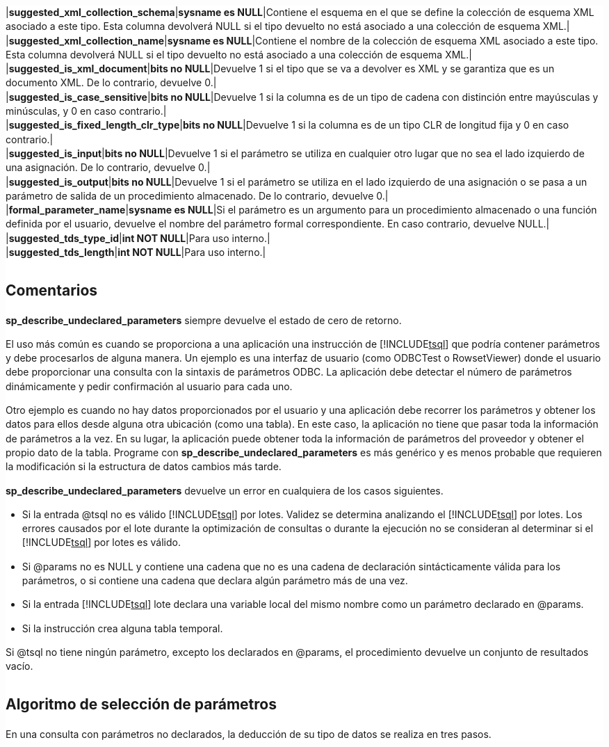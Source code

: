 |**suggested_xml_collection_schema**|**sysname es NULL**|Contiene el esquema en el que se define la colección de esquema XML asociado a este tipo. Esta columna devolverá NULL si el tipo devuelto no está asociado a una colección de esquema XML.|  
|**suggested_xml_collection_name**|**sysname es NULL**|Contiene el nombre de la colección de esquema XML asociado a este tipo. Esta columna devolverá NULL si el tipo devuelto no está asociado a una colección de esquema XML.|  
|**suggested_is_xml_document**|**bits no NULL**|Devuelve 1 si el tipo que se va a devolver es XML y se garantiza que es un documento XML. De lo contrario, devuelve 0.|  
|**suggested_is_case_sensitive**|**bits no NULL**|Devuelve 1 si la columna es de un tipo de cadena con distinción entre mayúsculas y minúsculas, y 0 en caso contrario.|  
|**suggested_is_fixed_length_clr_type**|**bits no NULL**|Devuelve 1 si la columna es de un tipo CLR de longitud fija y 0 en caso contrario.|  
|**suggested_is_input**|**bits no NULL**|Devuelve 1 si el parámetro se utiliza en cualquier otro lugar que no sea el lado izquierdo de una asignación. De lo contrario, devuelve 0.|  
|**suggested_is_output**|**bits no NULL**|Devuelve 1 si el parámetro se utiliza en el lado izquierdo de una asignación o se pasa a un parámetro de salida de un procedimiento almacenado. De lo contrario, devuelve 0.|  
|**formal_parameter_name**|**sysname es NULL**|Si el parámetro es un argumento para un procedimiento almacenado o una función definida por el usuario, devuelve el nombre del parámetro formal correspondiente. En caso contrario, devuelve NULL.|  
|**suggested_tds_type_id**|**int NOT NULL**|Para uso interno.|  
|**suggested_tds_length**|**int NOT NULL**|Para uso interno.|  
  
## <a name="remarks"></a>Comentarios  
 **sp_describe_undeclared_parameters** siempre devuelve el estado de cero de retorno.  
  
 El uso más común es cuando se proporciona a una aplicación una instrucción de [!INCLUDE[tsql](../../includes/tsql-md.md)] que podría contener parámetros y debe procesarlos de alguna manera. Un ejemplo es una interfaz de usuario (como ODBCTest o RowsetViewer) donde el usuario debe proporcionar una consulta con la sintaxis de parámetros ODBC. La aplicación debe detectar el número de parámetros dinámicamente y pedir confirmación al usuario para cada uno.  
  
 Otro ejemplo es cuando no hay datos proporcionados por el usuario y una aplicación debe recorrer los parámetros y obtener los datos para ellos desde alguna otra ubicación (como una tabla). En este caso, la aplicación no tiene que pasar toda la información de parámetros a la vez. En su lugar, la aplicación puede obtener toda la información de parámetros del proveedor y obtener el propio dato de la tabla. Programe con **sp_describe_undeclared_parameters** es más genérico y es menos probable que requieren la modificación si la estructura de datos cambios más tarde.  
  
 **sp_describe_undeclared_parameters** devuelve un error en cualquiera de los casos siguientes.  
  
-   Si la entrada @tsql no es válido [!INCLUDE[tsql](../../includes/tsql-md.md)] por lotes. Validez se determina analizando el [!INCLUDE[tsql](../../includes/tsql-md.md)] por lotes. Los errores causados por el lote durante la optimización de consultas o durante la ejecución no se consideran al determinar si el [!INCLUDE[tsql](../../includes/tsql-md.md)] por lotes es válido.  
  
-   Si @params no es NULL y contiene una cadena que no es una cadena de declaración sintácticamente válida para los parámetros, o si contiene una cadena que declara algún parámetro más de una vez.  
  
-   Si la entrada [!INCLUDE[tsql](../../includes/tsql-md.md)] lote declara una variable local del mismo nombre como un parámetro declarado en @params.  
  
-   Si la instrucción crea alguna tabla temporal.  
  
 Si @tsql no tiene ningún parámetro, excepto los declarados en @params, el procedimiento devuelve un conjunto de resultados vacío.  
  
## <a name="parameter-selection-algorithm"></a>Algoritmo de selección de parámetros  
 En una consulta con parámetros no declarados, la deducción de su tipo de datos se realiza en tres pasos.  
  